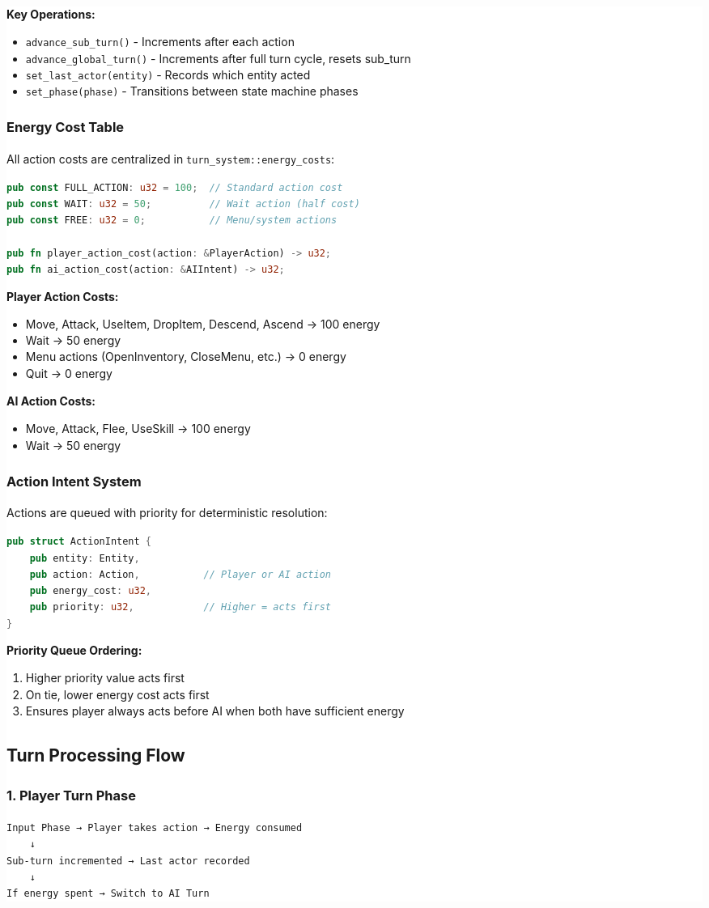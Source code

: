 **Key Operations:**
- `advance_sub_turn()` - Increments after each action
- `advance_global_turn()` - Increments after full turn cycle, resets sub_turn
- `set_last_actor(entity)` - Records which entity acted
- `set_phase(phase)` - Transitions between state machine phases

### Energy Cost Table

All action costs are centralized in `turn_system::energy_costs`:

```rust
pub const FULL_ACTION: u32 = 100;  // Standard action cost
pub const WAIT: u32 = 50;          // Wait action (half cost)
pub const FREE: u32 = 0;           // Menu/system actions

pub fn player_action_cost(action: &PlayerAction) -> u32;
pub fn ai_action_cost(action: &AIIntent) -> u32;
```

**Player Action Costs:**
- Move, Attack, UseItem, DropItem, Descend, Ascend → 100 energy
- Wait → 50 energy
- Menu actions (OpenInventory, CloseMenu, etc.) → 0 energy
- Quit → 0 energy

**AI Action Costs:**
- Move, Attack, Flee, UseSkill → 100 energy
- Wait → 50 energy

### Action Intent System

Actions are queued with priority for deterministic resolution:

```rust
pub struct ActionIntent {
    pub entity: Entity,
    pub action: Action,           // Player or AI action
    pub energy_cost: u32,
    pub priority: u32,            // Higher = acts first
}
```

**Priority Queue Ordering:**
1. Higher priority value acts first
2. On tie, lower energy cost acts first
3. Ensures player always acts before AI when both have sufficient energy

## Turn Processing Flow

### 1. Player Turn Phase

```
Input Phase → Player takes action → Energy consumed
    ↓
Sub-turn incremented → Last actor recorded
    ↓
If energy spent → Switch to AI Turn
```
